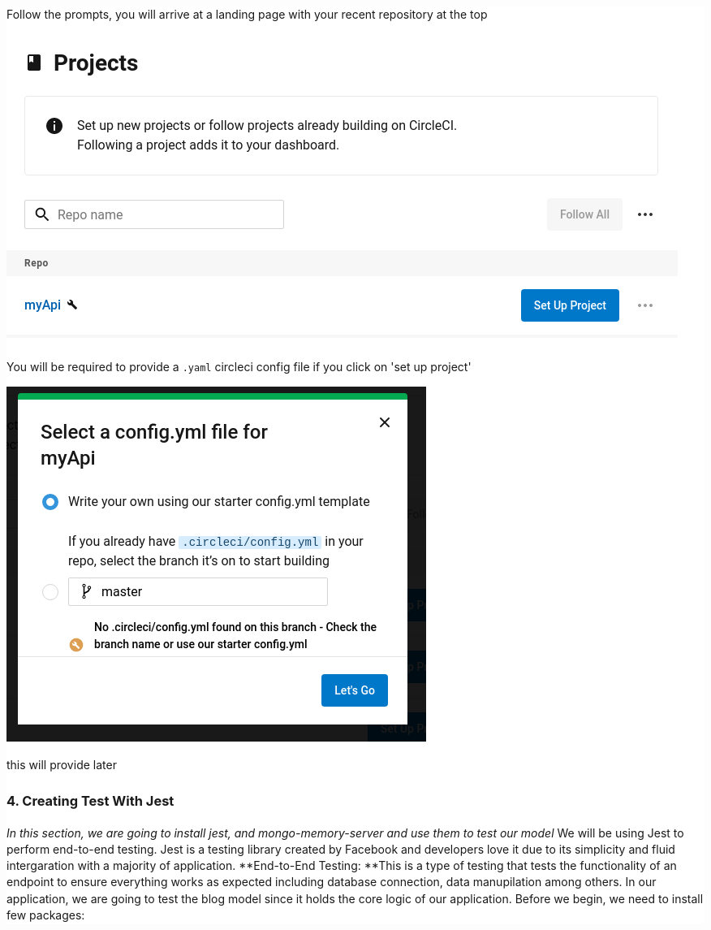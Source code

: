 Follow the prompts, you will arrive at a landing page with your recent repository at the top

![circle dashboard](./imgs/ciapi.png)

You will be required to provide a <code>.yaml</code> circleci config file if you click on 'set up project'

![circle yaml](./imgs/config.png)

this will provide later
### 4. Creating Test With Jest
*In this section, we are going to install jest, and mongo-memory-server and use them to test our model*
We will be using Jest to perform end-to-end testing. Jest is a testing library created by Facebook and developers love it due to its simplicity and fluid intergaration with a majority of application.
**End-to-End Testing: **This is a type of testing that tests the functionality of an endpoint to ensure everything works as expected including database connection, data manupilation among others.
In our application, we are going to test the blog model since it holds the core logic of our application.
Before we begin, we need to install few packages:
